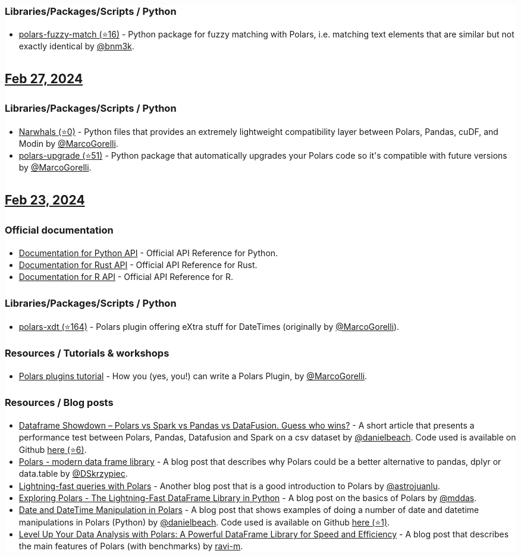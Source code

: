 ### Libraries/Packages/Scripts / Python

*   [polars-fuzzy-match (⭐16)](https://github.com/bnm3k/polars-fuzzy-match) - Python package for fuzzy matching with Polars, i.e. matching text elements that are similar but not exactly identical by [@bnm3k](https://github.com/bnm3k).

## [Feb 27, 2024](/content/2024/02/27/README.md)

### Libraries/Packages/Scripts / Python

*   [Narwhals (⭐0)](https://github.com/MarcoGorelli/narwhals) - Python files that provides an extremely lightweight compatibility layer between Polars, Pandas, cuDF, and Modin by [@MarcoGorelli](https://github.com/MarcoGorelli).
*   [polars-upgrade (⭐51)](https://github.com/MarcoGorelli/polars-upgrade) - Python package that automatically upgrades your Polars code so it's compatible with future versions by [@MarcoGorelli](https://github.com/MarcoGorelli).

## [Feb 23, 2024](/content/2024/02/23/README.md)

### Official documentation

*   [Documentation for Python API](https://pola-rs.github.io/polars/py-polars/html/reference/) - Official API Reference for Python.
*   [Documentation for Rust API](https://pola-rs.github.io/polars/polars/) - Official API Reference for Rust.
*   [Documentation for R API](https://rpolars.github.io/reference/index.html) - Official API Reference for R.

### Libraries/Packages/Scripts / Python

*   [polars-xdt (⭐164)](https://github.com/pola-rs/polars-xdt) - Polars plugin offering eXtra stuff for DateTimes (originally by [@MarcoGorelli](https://github.com/MarcoGorelli)).

### Resources / Tutorials & workshops

*   [Polars plugins tutorial](https://marcogorelli.github.io/polars-plugins-tutorial/) - How you (yes, you!) can write a Polars Plugin, by [@MarcoGorelli](https://github.com/MarcoGorelli).

### Resources / Blog posts

*   [Dataframe Showdown – Polars vs Spark vs Pandas vs DataFusion. Guess who wins?](https://www.confessionsofadataguy.com/dataframe-showdown-polars-vs-spark-vs-pandas-vs-datafusion-guess-who-wins/) - A short article that presents a performance test between Polars, Pandas, Datafusion and Spark on a csv dataset by [@danielbeach](https://github.com/danielbeach). Code used is available on Github [here (⭐6)](https://github.com/danielbeach/DataFrameShowDown).
*   [Polars - modern data frame library](https://dskrzypiec.dev/polars/) - A blog post that describes why Polars could be a better alternative to pandas, dplyr or data.table by [@DSkrzypiec](https://github.com/DSkrzypiec).
*   [Lightning-fast queries with Polars](https://dev.to/astrojuanlu/lightning-fast-queries-with-polars-1bp3) - Another blog post that is a good introduction to Polars by [@astrojuanlu](https://github.com/astrojuanlu).
*   [Exploring Polars - The Lightning-Fast DataFrame Library in Python](https://medium.com/@HeCanThink/exploring-polars-the-lightning-fast-dataframe-library-in-python-2d01aa332f70) - A blog post on the basics of Polars by [@mddas](https://github.com/mddas).
*   [Date and DateTime Manipulation in Polars](https://www.confessionsofadataguy.com/date-and-datetime-manipulation-in-polar/) - A blog post that shows examples of doing a number of date and datetime manipulations in Polars (Python) by [@danielbeach](https://github.com/danielbeach). Code used is available on Github [here (⭐1)](https://github.com/danielbeach/PolarsDateTimeManipulation/tree/main).
*   [Level Up Your Data Analysis with Polars: A Powerful DataFrame Library for Speed and Efficiency](https://python.plainenglish.io/level-up-your-data-analysis-with-polars-a-powerful-dataframe-library-for-speed-and-efficiency-0b82c226c7f1) - A blog post that describes the main features of Polars (with benchmarks) by [ravi-m](https://ravi-m.medium.com/).